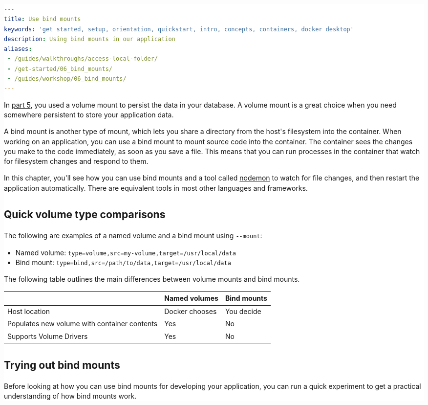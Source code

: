 ```yaml
---
title: Use bind mounts
keywords: 'get started, setup, orientation, quickstart, intro, concepts, containers, docker desktop'
description: Using bind mounts in our application
aliases:
 - /guides/walkthroughs/access-local-folder/
 - /get-started/06_bind_mounts/
 - /guides/workshop/06_bind_mounts/
---
```


In [part 5](./05_persisting_data.md), you used a volume mount to persist the
data in your database. A volume mount is a great choice when you need somewhere
persistent to store your application data.

A bind mount is another type of mount, which lets you share a directory from the
host's filesystem into the container. When working on an application, you can
use a bind mount to mount source code into the container. The container sees the
changes you make to the code immediately, as soon as you save a file. This means
that you can run processes in the container that watch for filesystem changes
and respond to them.

In this chapter, you'll see how you can use bind mounts and a tool called
[nodemon](https://npmjs.com/package/nodemon) to watch for file changes, and then restart the application
automatically. There are equivalent tools in most other languages and
frameworks.

## Quick volume type comparisons

The following are examples of a named volume and a bind mount using `--mount`:

- Named volume: `type=volume,src=my-volume,target=/usr/local/data`
- Bind mount: `type=bind,src=/path/to/data,target=/usr/local/data`

The following table outlines the main differences between volume mounts and bind
mounts.

|                                              | Named volumes                                      | Bind mounts                                          |
| -------------------------------------------- | -------------------------------------------------- | ---------------------------------------------------- |
| Host location                                | Docker chooses                                     | You decide                                           |
| Populates new volume with container contents | Yes                                                | No                                                   |
| Supports Volume Drivers                      | Yes                                                | No                                                   |

## Trying out bind mounts

Before looking at how you can use bind mounts for developing your application,
you can run a quick experiment to get a practical understanding of how bind mounts
work.
